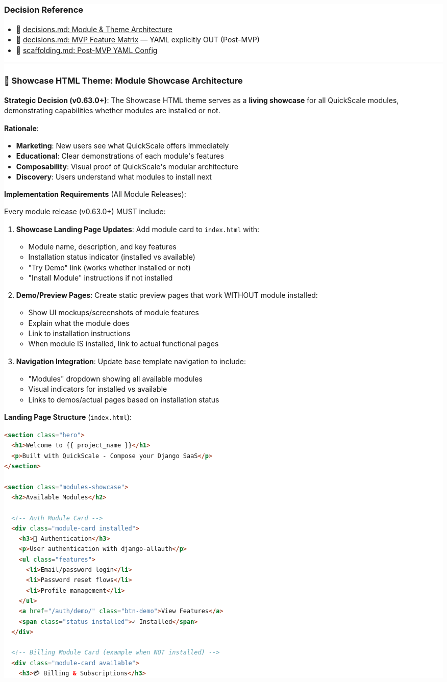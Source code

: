 
### Decision Reference
- 📄 [decisions.md: Module & Theme Architecture](./decisions.md#module-theme-architecture)
- 📄 [decisions.md: MVP Feature Matrix](./decisions.md#mvp-feature-matrix-authoritative) — YAML explicitly OUT (Post-MVP)
- 📄 [scaffolding.md: Post-MVP YAML Config](./scaffolding.md#post-mvp-structure)

---

### **🎨 Showcase HTML Theme: Module Showcase Architecture**

**Strategic Decision (v0.63.0+)**: The Showcase HTML theme serves as a **living showcase** for all QuickScale modules, demonstrating capabilities whether modules are installed or not.

**Rationale**:
- **Marketing**: New users see what QuickScale offers immediately
- **Educational**: Clear demonstrations of each module's features
- **Composability**: Visual proof of QuickScale's modular architecture
- **Discovery**: Users understand what modules to install next

**Implementation Requirements** (All Module Releases):

Every module release (v0.63.0+) MUST include:

1. **Showcase Landing Page Updates**: Add module card to `index.html` with:
   - Module name, description, and key features
   - Installation status indicator (installed vs available)
   - "Try Demo" link (works whether installed or not)
   - "Install Module" instructions if not installed

2. **Demo/Preview Pages**: Create static preview pages that work WITHOUT module installed:
   - Show UI mockups/screenshots of module features
   - Explain what the module does
   - Link to installation instructions
   - When module IS installed, link to actual functional pages

3. **Navigation Integration**: Update base template navigation to include:
   - "Modules" dropdown showing all available modules
   - Visual indicators for installed vs available
   - Links to demos/actual pages based on installation status

**Landing Page Structure** (`index.html`):
```html
<section class="hero">
  <h1>Welcome to {{ project_name }}</h1>
  <p>Built with QuickScale - Compose your Django SaaS</p>
</section>

<section class="modules-showcase">
  <h2>Available Modules</h2>

  <!-- Auth Module Card -->
  <div class="module-card installed">
    <h3>🔐 Authentication</h3>
    <p>User authentication with django-allauth</p>
    <ul class="features">
      <li>Email/password login</li>
      <li>Password reset flows</li>
      <li>Profile management</li>
    </ul>
    <a href="/auth/demo/" class="btn-demo">View Features</a>
    <span class="status installed">✓ Installed</span>
  </div>

  <!-- Billing Module Card (example when NOT installed) -->
  <div class="module-card available">
    <h3>💳 Billing & Subscriptions</h3>
```